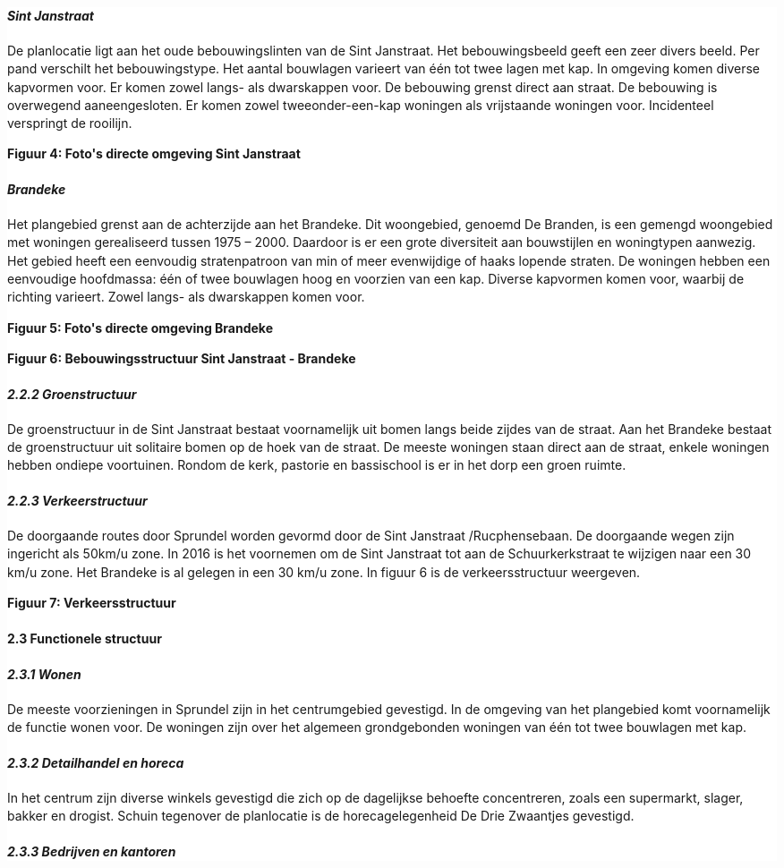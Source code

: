 #### *Sint Janstraat*

De planlocatie ligt aan het oude bebouwingslinten van de Sint Janstraat. Het bebouwingsbeeld geeft een zeer divers beeld. Per pand verschilt het bebouwingstype. Het aantal bouwlagen varieert van één tot twee lagen met kap. In omgeving komen diverse kapvormen voor. Er komen zowel langs- als dwarskappen voor. De bebouwing grenst direct aan straat. De bebouwing is overwegend aaneengesloten. Er komen zowel tweeonder-een-kap woningen als vrijstaande woningen voor. Incidenteel verspringt de rooilijn.

**Figuur 4: Foto's directe omgeving Sint Janstraat**

#### *Brandeke*

Het plangebied grenst aan de achterzijde aan het Brandeke. Dit woongebied, genoemd De Branden, is een gemengd woongebied met woningen gerealiseerd tussen 1975 – 2000. Daardoor is er een grote diversiteit aan bouwstijlen en woningtypen aanwezig. Het gebied heeft een eenvoudig stratenpatroon van min of meer evenwijdige of haaks lopende straten. De woningen hebben een eenvoudige hoofdmassa: één of twee bouwlagen hoog en voorzien van een kap. Diverse kapvormen komen voor, waarbij de richting varieert. Zowel langs- als dwarskappen komen voor.

**Figuur 5: Foto's directe omgeving Brandeke**

**Figuur 6: Bebouwingsstructuur Sint Janstraat - Brandeke**

#### *2.2.2 Groenstructuur*

De groenstructuur in de Sint Janstraat bestaat voornamelijk uit bomen langs beide zijdes van de straat. Aan het Brandeke bestaat de groenstructuur uit solitaire bomen op de hoek van de straat. De meeste woningen staan direct aan de straat, enkele woningen hebben ondiepe voortuinen. Rondom de kerk, pastorie en bassischool is er in het dorp een groen ruimte.

#### *2.2.3 Verkeerstructuur*

De doorgaande routes door Sprundel worden gevormd door de Sint Janstraat /Rucphensebaan. De doorgaande wegen zijn ingericht als 50km/u zone. In 2016 is het voornemen om de Sint Janstraat tot aan de Schuurkerkstraat te wijzigen naar een 30 km/u zone. Het Brandeke is al gelegen in een 30 km/u zone. In figuur 6 is de verkeersstructuur weergeven.

**Figuur 7: Verkeersstructuur**

#### <span id="page-9-0"></span>**2.3 Functionele structuur**

#### *2.3.1 Wonen*

De meeste voorzieningen in Sprundel zijn in het centrumgebied gevestigd. In de omgeving van het plangebied komt voornamelijk de functie wonen voor. De woningen zijn over het algemeen grondgebonden woningen van één tot twee bouwlagen met kap.

#### *2.3.2 Detailhandel en horeca*

In het centrum zijn diverse winkels gevestigd die zich op de dagelijkse behoefte concentreren, zoals een supermarkt, slager, bakker en drogist. Schuin tegenover de planlocatie is de horecagelegenheid De Drie Zwaantjes gevestigd.

#### *2.3.3 Bedrijven en kantoren*
